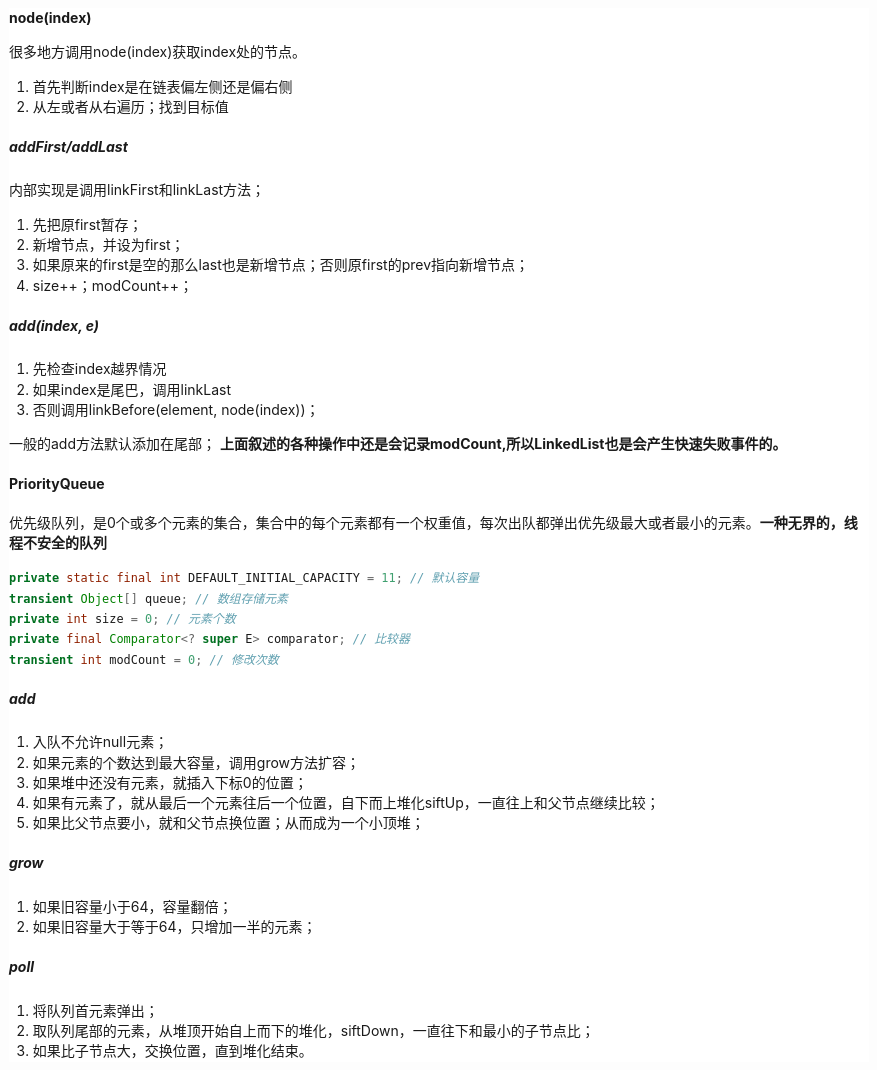**node(index)**

很多地方调用node(index)获取index处的节点。

1. 首先判断index是在链表偏左侧还是偏右侧
2. 从左或者从右遍历；找到目标值

##### **addFirst/addLast**

内部实现是调用linkFirst和linkLast方法；

1. 先把原first暂存；
2. 新增节点，并设为first；
3. 如果原来的first是空的那么last也是新增节点；否则原first的prev指向新增节点；
4. size++；modCount++；

##### **add(index, e)**

1. 先检查index越界情况
2. 如果index是尾巴，调用linkLast
3. 否则调用linkBefore(element, node(index))；

一般的add方法默认添加在尾部；
**上面叙述的各种操作中还是会记录modCount,所以LinkedList也是会产生快速失败事件的。**



#### PriorityQueue

优先级队列，是0个或多个元素的集合，集合中的每个元素都有一个权重值，每次出队都弹出优先级最大或者最小的元素。**一种无界的，线程不安全的队列**

```java
private static final int DEFAULT_INITIAL_CAPACITY = 11; // 默认容量
transient Object[] queue; // 数组存储元素
private int size = 0; // 元素个数
private final Comparator<? super E> comparator; // 比较器
transient int modCount = 0; // 修改次数
```

##### add

1. 入队不允许null元素；
2. 如果元素的个数达到最大容量，调用grow方法扩容；
3. 如果堆中还没有元素，就插入下标0的位置；
4. 如果有元素了，就从最后一个元素往后一个位置，自下而上堆化siftUp，一直往上和父节点继续比较；
5. 如果比父节点要小，就和父节点换位置；从而成为一个小顶堆；

##### grow

1. 如果旧容量小于64，容量翻倍；
2. 如果旧容量大于等于64，只增加一半的元素；

##### poll

1. 将队列首元素弹出；
2. 取队列尾部的元素，从堆顶开始自上而下的堆化，siftDown，一直往下和最小的子节点比；
3. 如果比子节点大，交换位置，直到堆化结束。

